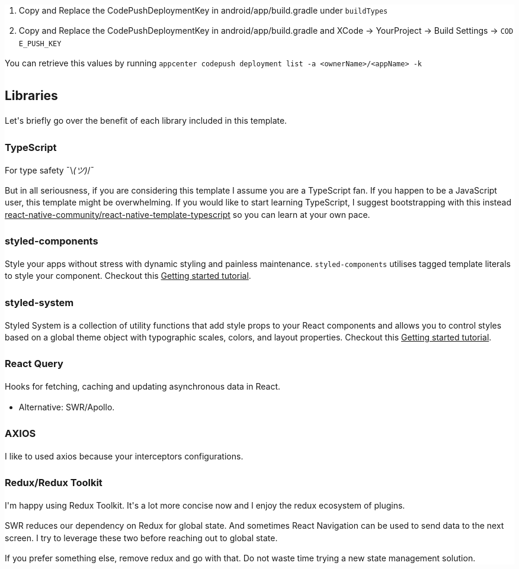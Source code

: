1. Copy and Replace the CodePushDeploymentKey in android/app/build.gradle under `buildTypes`

1. Copy and Replace the CodePushDeploymentKey in android/app/build.gradle and XCode -> YourProject -> Build Settings -> `CODE_PUSH_KEY`

You can retrieve this values by running `appcenter codepush deployment list -a <ownerName>/<appName> -k`

## Libraries

Let's briefly go over the benefit of each library included in this template.

### TypeScript

For type safety ¯\\_(ツ)_/¯

But in all seriousness, if you are considering this template I assume you are a TypeScript fan. If you happen to be a JavaScript user, this template might be overwhelming. If you would like to start learning TypeScript, I suggest bootstrapping with this instead [react-native-community/react-native-template-typescript](https://github.com/react-native-community/react-native-template-typescript) so you can learn at your own pace.

### styled-components

Style your apps without stress with dynamic styling and painless maintenance. `styled-components` utilises tagged template literals to style your component. Checkout this [Getting started tutorial](https://styled-components.com/docs/basics#getting-started).

### styled-system

Styled System is a collection of utility functions that add style props to your React components and allows you to control styles based on a global theme object with typographic scales, colors, and layout properties. Checkout this [Getting started tutorial](https://styled-system.com/#getting-started).

### React Query

Hooks for fetching, caching and updating asynchronous data in React.

- Alternative: SWR/Apollo.

### AXIOS

I like to used axios because your interceptors configurations.

### Redux/Redux Toolkit

I'm happy using Redux Toolkit. It's a lot more concise now and I enjoy the redux ecosystem of plugins.

SWR reduces our dependency on Redux for global state. And sometimes React Navigation can be used to send data to the next screen. I try to leverage these two before reaching out to global state.

If you prefer something else, remove redux and go with that. Do not waste time trying a new state management solution.
